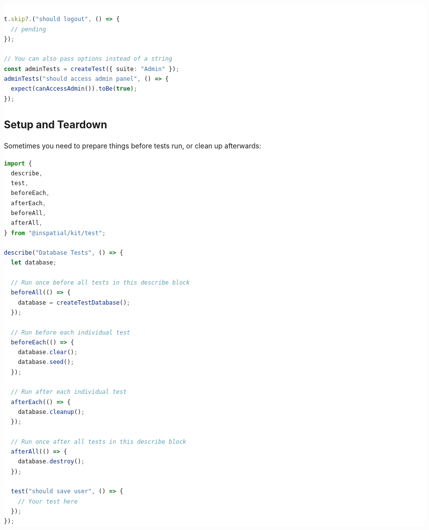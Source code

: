 ```typescript

t.skip?.("should logout", () => {
  // pending
});

// You can also pass options instead of a string
const adminTests = createTest({ suite: "Admin" });
adminTests("should access admin panel", () => {
  expect(canAccessAdmin()).toBe(true);
});
```

## Setup and Teardown

Sometimes you need to prepare things before tests run, or clean up afterwards:

```typescript
import {
  describe,
  test,
  beforeEach,
  afterEach,
  beforeAll,
  afterAll,
} from "@inspatial/kit/test";

describe("Database Tests", () => {
  let database;

  // Run once before all tests in this describe block
  beforeAll(() => {
    database = createTestDatabase();
  });

  // Run before each individual test
  beforeEach(() => {
    database.clear();
    database.seed();
  });

  // Run after each individual test
  afterEach(() => {
    database.cleanup();
  });

  // Run once after all tests in this describe block
  afterAll(() => {
    database.destroy();
  });

  test("should save user", () => {
    // Your test here
  });
});
```

